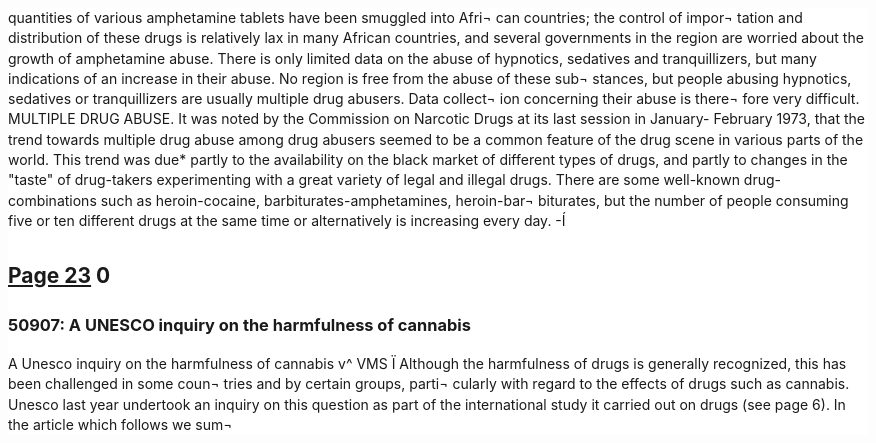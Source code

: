 quantities of various amphetamine
tablets have been smuggled into Afri¬
can countries; the control of impor¬
tation and distribution of these drugs
is relatively lax in many African
countries, and several governments in
the region are worried about the
growth of amphetamine abuse.
There is only limited data on the
abuse of hypnotics, sedatives and
tranquillizers, but many indications of
an increase in their abuse. No region
is free from the abuse of these sub¬
stances, but people abusing hypnotics,
sedatives or tranquillizers are usually
multiple drug abusers. Data collect¬
ion concerning their abuse is there¬
fore very difficult.
MULTIPLE DRUG ABUSE. It was
noted by the Commission on Narcotic
Drugs at its last session in January-
February 1973, that the trend towards
multiple drug abuse among drug
abusers seemed to be a common
feature of the drug scene in various
parts of the world. This trend was
due* partly to the availability on the
black market of different types of
drugs, and partly to changes in the
"taste" of drug-takers experimenting
with a great variety of legal and illegal
drugs.
There are some well-known drug-
combinations such as heroin-cocaine,
barbiturates-amphetamines, heroin-bar¬
biturates, but the number of people
consuming five or ten different drugs
at the same time or alternatively is
increasing every day.
-Í
## [Page 23](https://demo.humlab.umu.se/courier/074885engo.pdf#page=23) 0
### 50907: A UNESCO inquiry on the harmfulness of cannabis
A Unesco
inquiry
on the
harmfulness
of cannabis
v^
VMS
Ï
Although the harmfulness of drugs
is generally recognized, this has
been challenged in some coun¬
tries and by certain groups, parti¬
cularly with regard to the effects
of drugs such as cannabis. Unesco
last year undertook an inquiry
on this question as part of the
international study it carried out
on drugs (see page 6). In the
article which follows we sum¬